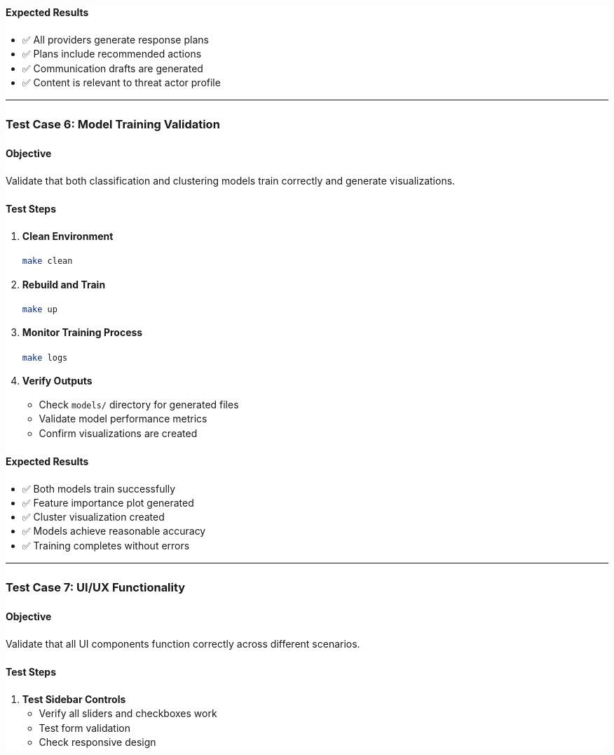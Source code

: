 #### **Expected Results**
- ✅ All providers generate response plans
- ✅ Plans include recommended actions
- ✅ Communication drafts are generated
- ✅ Content is relevant to threat actor profile

---

### **Test Case 6: Model Training Validation**

#### **Objective**
Validate that both classification and clustering models train correctly and generate visualizations.

#### **Test Steps**
1. **Clean Environment**
   ```bash
   make clean
   ```

2. **Rebuild and Train**
   ```bash
   make up
   ```

3. **Monitor Training Process**
   ```bash
   make logs
   ```

4. **Verify Outputs**
   - Check `models/` directory for generated files
   - Validate model performance metrics
   - Confirm visualizations are created

#### **Expected Results**
- ✅ Both models train successfully
- ✅ Feature importance plot generated
- ✅ Cluster visualization created
- ✅ Models achieve reasonable accuracy
- ✅ Training completes without errors

---

### **Test Case 7: UI/UX Functionality**

#### **Objective**
Validate that all UI components function correctly across different scenarios.

#### **Test Steps**
1. **Test Sidebar Controls**
   - Verify all sliders and checkboxes work
   - Test form validation
   - Check responsive design
